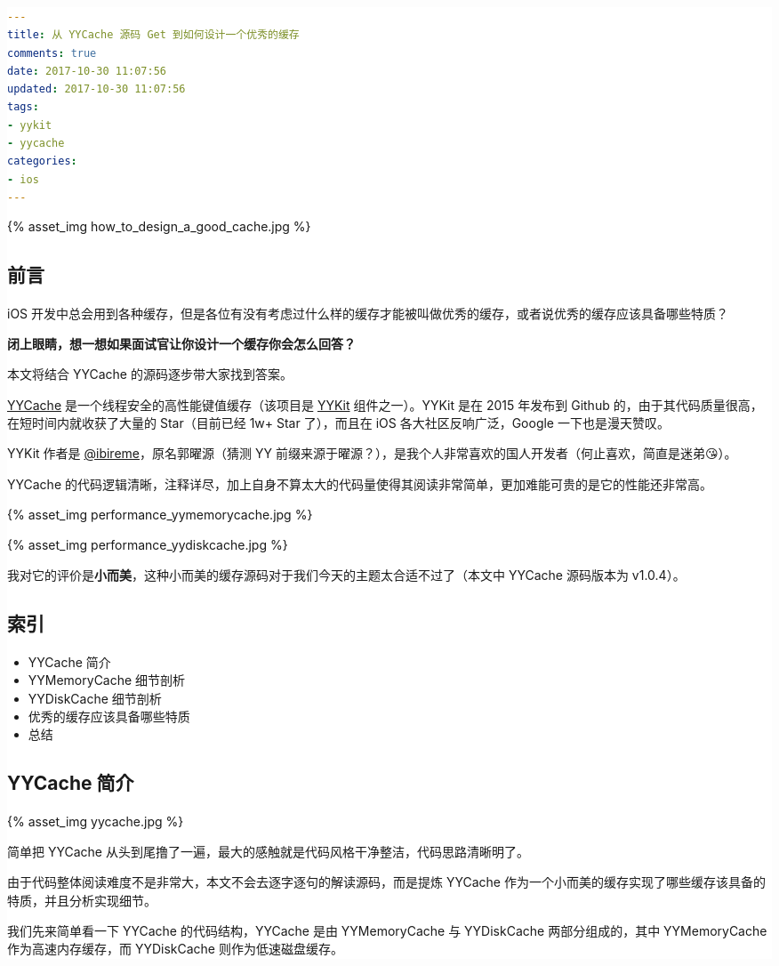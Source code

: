 ```yaml
---
title: 从 YYCache 源码 Get 到如何设计一个优秀的缓存
comments: true
date: 2017-10-30 11:07:56
updated: 2017-10-30 11:07:56
tags: 
- yykit
- yycache
categories: 
- ios
---
```


{% asset_img how_to_design_a_good_cache.jpg %}

## 前言

iOS 开发中总会用到各种缓存，但是各位有没有考虑过什么样的缓存才能被叫做优秀的缓存，或者说优秀的缓存应该具备哪些特质？

**闭上眼睛，想一想如果面试官让你设计一个缓存你会怎么回答？**

本文将结合 YYCache 的源码逐步带大家找到答案。

[YYCache](https://github.com/ibireme/YYCache) 是一个线程安全的高性能键值缓存（该项目是 [YYKit](https://github.com/ibireme/YYKit) 组件之一）。YYKit 是在 2015 年发布到 Github 的，由于其代码质量很高，在短时间内就收获了大量的 Star（目前已经 1w+ Star 了），而且在 iOS 各大社区反响广泛，Google 一下也是漫天赞叹。

YYKit 作者是 [@ibireme](https://github.com/ibireme)，原名郭曜源（猜测 YY 前缀来源于曜源？），是我个人非常喜欢的国人开发者（何止喜欢，简直是迷弟😘）。

YYCache 的代码逻辑清晰，注释详尽，加上自身不算太大的代码量使得其阅读非常简单，更加难能可贵的是它的性能还非常高。

{% asset_img performance_yymemorycache.jpg %}

{% asset_img performance_yydiskcache.jpg %}

我对它的评价是**小而美**，这种小而美的缓存源码对于我们今天的主题太合适不过了（本文中 YYCache 源码版本为 v1.0.4）。

## 索引

- YYCache 简介
- YYMemoryCache 细节剖析
- YYDiskCache 细节剖析
- 优秀的缓存应该具备哪些特质
- 总结

## YYCache 简介

{% asset_img yycache.jpg %}

简单把 YYCache 从头到尾撸了一遍，最大的感触就是代码风格干净整洁，代码思路清晰明了。

由于代码整体阅读难度不是非常大，本文不会去逐字逐句的解读源码，而是提炼 YYCache 作为一个小而美的缓存实现了哪些缓存该具备的特质，并且分析实现细节。

我们先来简单看一下 YYCache 的代码结构，YYCache 是由 YYMemoryCache 与 YYDiskCache 两部分组成的，其中 YYMemoryCache 作为高速内存缓存，而 YYDiskCache 则作为低速磁盘缓存。
